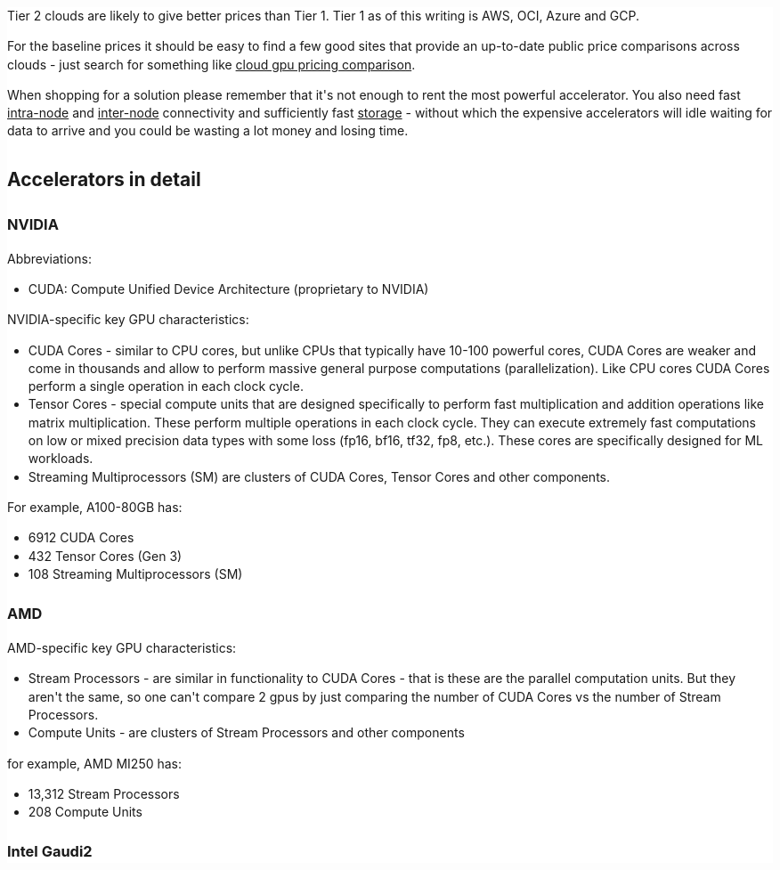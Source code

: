 Tier 2 clouds are likely to give better prices than Tier 1. Tier 1 as of this writing is AWS, OCI, Azure and GCP.

For the baseline prices it should be easy to find a few good sites that provide an up-to-date public price comparisons across clouds - just search for something like [cloud gpu pricing comparison](https://www.google.com/search?q=cloud+gpu+pricing+comparison).

When shopping for a solution please remember that it's not enough to rent the most powerful accelerator. You also need fast [intra-node](../../network#intra-node-networking) and [inter-node](../../network#inter-node-networking) connectivity and sufficiently fast [storage](../../storage) - without which the expensive accelerators will idle waiting for data to arrive and you could be wasting a lot money and losing time.



## Accelerators in detail

### NVIDIA

Abbreviations:

- CUDA: Compute Unified Device Architecture (proprietary to NVIDIA)

NVIDIA-specific key GPU characteristics:
- CUDA Cores - similar to CPU cores, but unlike CPUs that typically have 10-100 powerful cores, CUDA Cores are weaker and come in thousands and allow to perform massive general purpose computations (parallelization). Like CPU cores CUDA Cores perform a single operation in each clock cycle.
- Tensor Cores - special compute units that are designed specifically to perform fast multiplication and addition operations like matrix multiplication. These perform multiple operations in each clock cycle. They can execute extremely fast computations on low or mixed precision data types with some loss (fp16, bf16, tf32, fp8, etc.). These cores are specifically designed for ML workloads.
- Streaming Multiprocessors (SM) are clusters of CUDA Cores, Tensor Cores and other components.

For example, A100-80GB has:

- 6912 CUDA Cores
- 432 Tensor Cores (Gen 3)
- 108 Streaming Multiprocessors (SM)





### AMD

AMD-specific key GPU characteristics:
- Stream Processors - are similar in functionality to CUDA Cores - that is these are the parallel computation units. But they aren't the same, so one can't compare 2 gpus by just comparing the number of CUDA Cores vs the number of Stream Processors.
- Compute Units - are clusters of Stream Processors and other components

for example, AMD MI250 has:
- 13,312 Stream Processors
- 208 Compute Units


### Intel Gaudi2
